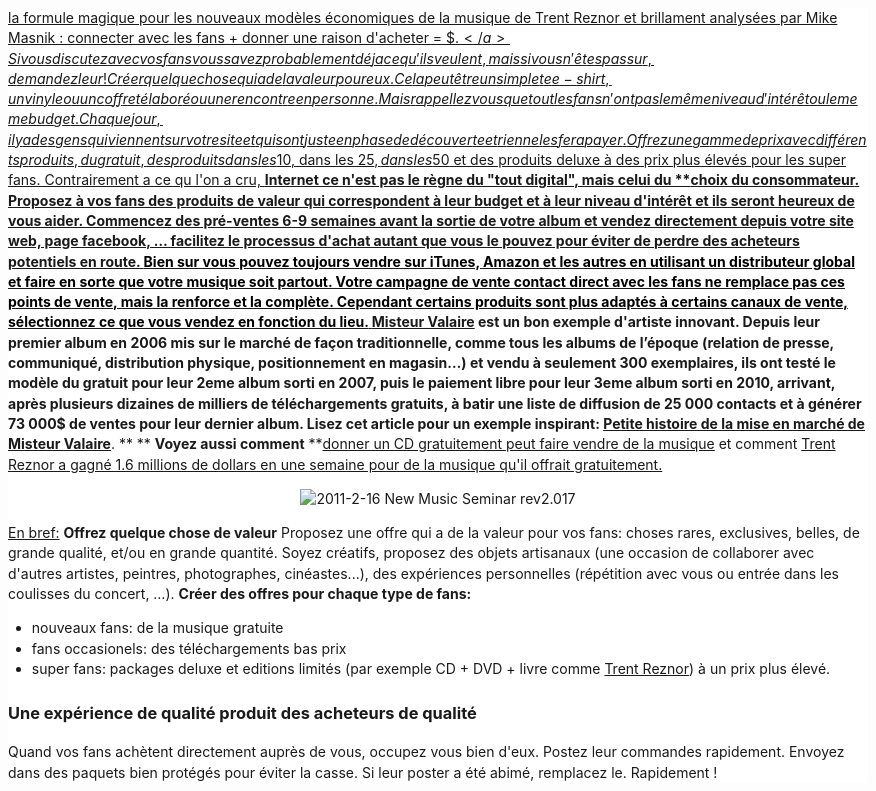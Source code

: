 <a rel="bookmark" href="../2009/08/10/un-autre-monde-musical-est-possible-nous-dit-trent-reznor-framablog/">la formule magique pour les nouveaux modèles économiques de la musique de Trent Reznor et brillament analysées par Mike Masnik : connecter avec les fans + donner une raison d'acheter = $$.</a> Si vous discutez avec vos fans vous savez probablement déja ce qu'ils veulent, mais si vous n'êtes pas sur, demandez leur !  Créer quelque chose qui a de la valeur pour eux. Cela peut être un simple tee-shirt, un vinyle ou un coffret élaboré ou une rencontre en personne. Mais rappellez vous que tout les fans n'ont pas le même niveau d'intérêt ou le meme budget. Chaque jour, il y a des gens qui viennent sur votre site et qui sont juste en phase de découverte et rien ne les fera payer. Offrez une gamme de prix avec différents produits, du gratuit, des produits dans les 10$, dans les 25$, dans les 50$ et des produits deluxe à des prix plus élevés pour les super fans. Contrairement a ce qu l'on a cru, **Internet ce n'est pas le règne du "tout digital", mais celui du ****choix du consommateur**. Proposez à vos fans des produits de valeur qui correspondent à leur budget et à leur niveau d'intérêt et ils seront heureux de vous aider. Commencez des pré-ventes 6-9 semaines avant la sortie de votre album et vendez directement depuis votre site web, page facebook, … facilitez le processus d'achat autant que vous le pouvez pour éviter de perdre des acheteurs potentiels en route. <span style="color: #ff0000;"><span style="color: #000000;">Bien sur vous pouvez toujours vendre sur iTunes, Amazon et les autres en utilisant un distributeur global et faire en sorte que votre musique soit partout. Votre campagne de vente contact direct avec les fans ne remplace pas ces points de vente, mais la renforce et la complète. Cependant certains produits sont plus adaptés à certains canaux de vente, sélectionnez ce que vous vendez en fonction du lieu.</span></span> [**Misteur Valaire**][16] est un bon exemple d'artiste innovant. Depuis leur premier album en 2006 mis sur le marché de façon traditionnelle, comme tous les albums de l’époque (relation de presse, communiqué, distribution physique, positionnement en magasin…) et vendu à seulement 300 exemplaires, ils ont testé le modèle du gratuit pour leur 2eme album sorti en 2007, puis le paiement libre pour leur 3eme album sorti en 2010, arrivant, après plusieurs dizaines de milliers de téléchargements gratuits, à batir une liste de diffusion de 25 000 contacts et à générer 73 000$ de ventes pour leur dernier album. Lisez cet article pour un exemple inspirant: [**Petite histoire de la mise en marché de Misteur Valaire**][17]**. ** ** **Voyez aussi comment** **<a rel="bookmark" href="http://toc-arts.org/blog/2009/09/30/quand-donner-un-cd-gratuit-fait-vendre-de-la-musique/">donner un CD gratuitement peut faire vendre de la musique</a> et comment [Trent Reznor a gagné 1.6 millions de dollars en une semaine pour de la musique qu'il offrait gratuitement.][18] <p style="text-align: center;">
  <img class="aligncenter" src="http://farm6.static.flickr.com/5260/5451948035_0a4e51d19e.jpg" alt="2011-2-16 New Music Seminar rev2.017" width="500" height="375" />
</p>

<span style="text-decoration: underline;">En bref:</span> **Offrez quelque chose de valeur** Proposez une offre qui a de la valeur pour vos fans: choses rares, exclusives, belles, de grande qualité, et/ou en grande quantité. Soyez créatifs, proposez des objets artisanaux (une occasion de collaborer avec d'autres artistes, peintres, photographes, cinéastes...), des expériences personnelles (répétition avec vous ou entrée dans les coulisses du concert, …). **Créer des offres pour chaque type de fans:** 
*   nouveaux fans: de la musique gratuite
*   fans occasionels: des téléchargements bas prix
*   super fans: packages deluxe et editions limités (par exemple CD + DVD + livre comme [Trent Reznor][19]) à un prix plus élevé.

### **Une expérience de qualité produit des acheteurs de qualité**

<p style="text-align: left;">
  Quand vos fans achètent directement auprès de vous, occupez vous bien d'eux. Postez leur commandes rapidement. Envoyez dans des paquets bien protégés pour éviter la casse. Si leur poster a été abimé, remplacez le. Rapidement !
</p>


 [1]: http://toc-arts.org/blog/wp-content/uploads/2011/02/ian-roger-topspin.png
 [2]: http://www.topspinmedia.com/
 [3]: http://toc-arts.org/blog/2009/03/16/loi-contre-le-piratage-le-point-de-vue-dun-artiste-20/
 [4]: http://toc-arts.org/blog/2010/09/17/soundcloud-la-carte-de-visite-en-ligne-du-musicien/
 [5]: http://toc-arts.org/blog/2009/05/15/artiste-20-domenico-curcio-le-pianiste-20/
 [6]: http://www.charlyetsadrolededame.com/
 [7]: http://blog.misteurvalaire.ca/
 [8]: http://twitter.com/#!/mrbidibule "mrbidibule"
 [9]: http://twitter.com/#!/Charly_SDDD "Charly&SaDroleDeDame"
 [10]: http://twitter.com/#!/orbor
 [11]: http://twitter.com/#!/thotmusic
 [12]: http://toc-arts.org/blog/reflexion/soutenir-scene-musicale/
 [13]: ../outils-internet/blog/
 [14]: ../2010/04/14/promouvoir-et-vendre-sa-musique-sur-facebook/ "facebook pour les artistes"
 [15]: ../2011/01/12/le-guide-twitter-pour-les-toc-arts/ "guide twitter artistes"
 [16]: http://www.mv.mu/
 [17]: http://guillaumedeziel.com/complements/petite-histoire-de-la-mise-en-marche-de-misteur-valaire/
 [18]: http://toc-arts.org/blog/2009/03/11/vous-avez-dit-piratage-quand-le-gratuit-fait-vendre/
 [19]: http://toc-arts.org/blog/2009/08/10/un-autre-monde-musical-est-possible-nous-dit-trent-reznor-framablog/
